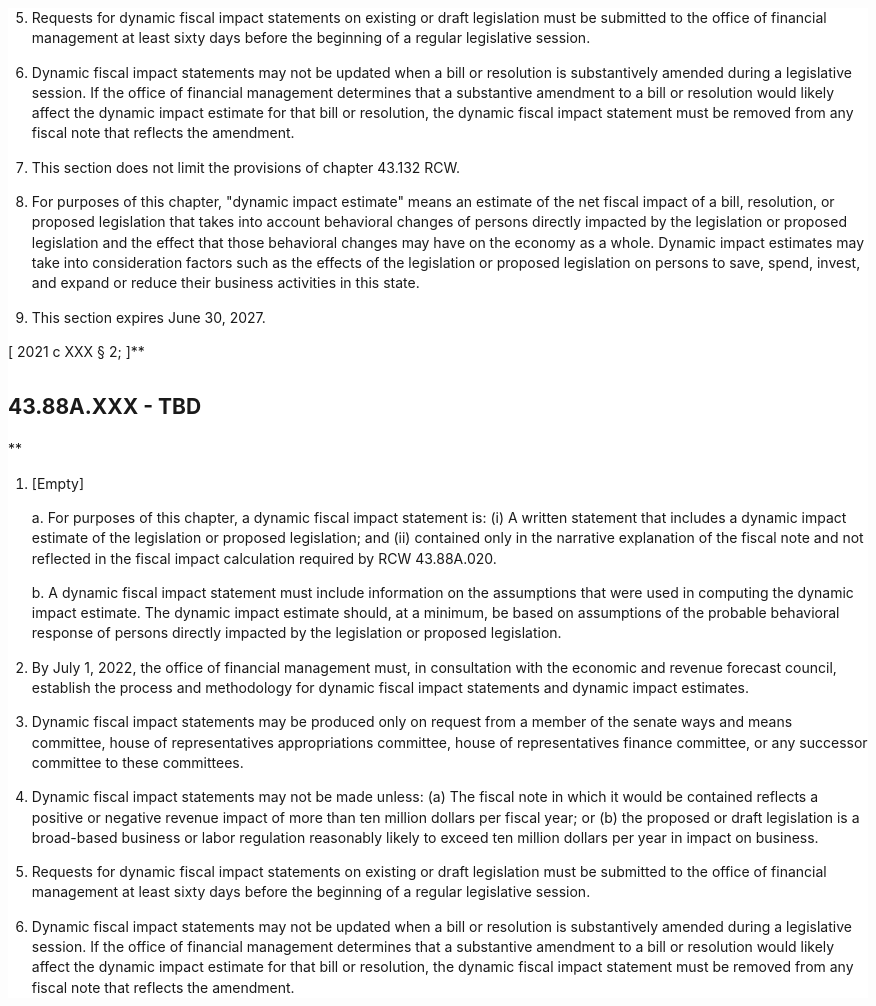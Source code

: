 5. Requests for dynamic fiscal impact statements on existing or draft legislation must be submitted to the office of financial management at least sixty days before the beginning of a regular legislative session.

6. Dynamic fiscal impact statements may not be updated when a bill or resolution is substantively amended during a legislative session. If the office of financial management determines that a substantive amendment to a bill or resolution would likely affect the dynamic impact estimate for that bill or resolution, the dynamic fiscal impact statement must be removed from any fiscal note that reflects the amendment.

7. This section does not limit the provisions of chapter 43.132 RCW.

8. For purposes of this chapter, "dynamic impact estimate" means an estimate of the net fiscal impact of a bill, resolution, or proposed legislation that takes into account behavioral changes of persons directly impacted by the legislation or proposed legislation and the effect that those behavioral changes may have on the economy as a whole. Dynamic impact estimates may take into consideration factors such as the effects of the legislation or proposed legislation on persons to save, spend, invest, and expand or reduce their business activities in this state.

9. This section expires June 30, 2027.


[ 2021 c XXX § 2; ]**

## **43.88A.XXX - TBD**
**
1. [Empty]

    a. For purposes of this chapter, a dynamic fiscal impact statement is: (i) A written statement that includes a dynamic impact estimate of the legislation or proposed legislation; and (ii) contained only in the narrative explanation of the fiscal note and not reflected in the fiscal impact calculation required by RCW 43.88A.020.

    b. A dynamic fiscal impact statement must include information on the assumptions that were used in computing the dynamic impact estimate. The dynamic impact estimate should, at a minimum, be based on assumptions of the probable behavioral response of persons directly impacted by the legislation or proposed legislation.

2. By July 1, 2022, the office of financial management must, in consultation with the economic and revenue forecast council, establish the process and methodology for dynamic fiscal impact statements and dynamic impact estimates.

3. Dynamic fiscal impact statements may be produced only on request from a member of the senate ways and means committee, house of representatives appropriations committee, house of representatives finance committee, or any successor committee to these committees.

4. Dynamic fiscal impact statements may not be made unless: (a) The fiscal note in which it would be contained reflects a positive or negative revenue impact of more than ten million dollars per fiscal year; or (b) the proposed or draft legislation is a broad-based business or labor regulation reasonably likely to exceed ten million dollars per year in impact on business.

5. Requests for dynamic fiscal impact statements on existing or draft legislation must be submitted to the office of financial management at least sixty days before the beginning of a regular legislative session.

6. Dynamic fiscal impact statements may not be updated when a bill or resolution is substantively amended during a legislative session. If the office of financial management determines that a substantive amendment to a bill or resolution would likely affect the dynamic impact estimate for that bill or resolution, the dynamic fiscal impact statement must be removed from any fiscal note that reflects the amendment.
